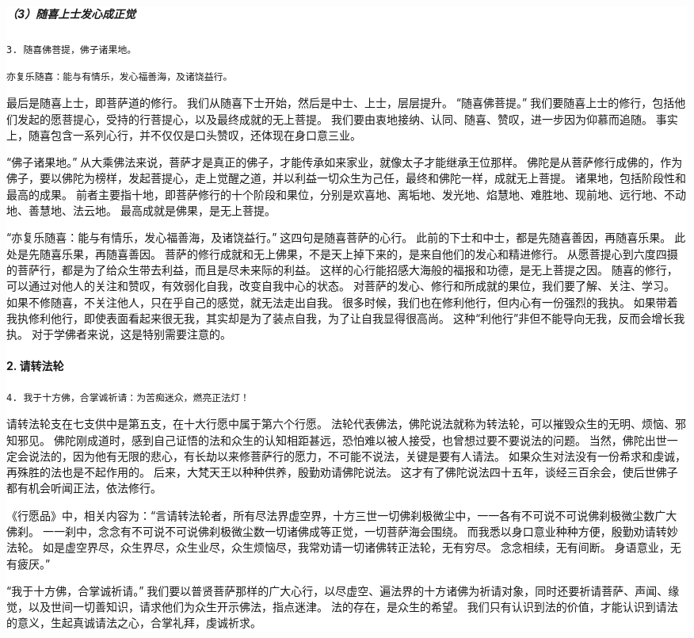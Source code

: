 ##### （3）随喜上士发心成正觉

`3. 随喜佛菩提，佛子诸果地。`

`亦复乐随喜：能与有情乐，发心福善海，及诸饶益行。`

最后是随喜上士，即菩萨道的修行。
我们从随喜下士开始，然后是中士、上士，层层提升。
“随喜佛菩提。”
我们要随喜上士的修行，包括他们发起的愿菩提心，受持的行菩提心，以及最终成就的无上菩提。
我们要由衷地接纳、认同、随喜、赞叹，进一步因为仰慕而追随。
事实上，随喜包含一系列心行，并不仅仅是口头赞叹，还体现在身口意三业。

“佛子诸果地。”
从大乘佛法来说，菩萨才是真正的佛子，才能传承如来家业，就像太子才能继承王位那样。
佛陀是从菩萨修行成佛的，作为佛子，要以佛陀为榜样，发起菩提心，走上觉醒之道，并以利益一切众生为己任，最终和佛陀一样，成就无上菩提。
诸果地，包括阶段性和最高的成果。
前者主要指十地，即菩萨修行的十个阶段和果位，分别是欢喜地、离垢地、发光地、焰慧地、难胜地、现前地、远行地、不动地、善慧地、法云地。
最高成就是佛果，是无上菩提。

“亦复乐随喜：能与有情乐，发心福善海，及诸饶益行。”
这四句是随喜菩萨的心行。
此前的下士和中士，都是先随喜善因，再随喜乐果。
此处是先随喜乐果，再随喜善因。
菩萨的修行成就和无上佛果，不是天上掉下来的，是来自他们的发心和精进修行。
从愿菩提心到六度四摄的菩萨行，都是为了给众生带去利益，而且是尽未来际的利益。
这样的心行能招感大海般的福报和功德，是无上菩提之因。
随喜的修行，可以通过对他人的关注和赞叹，有效弱化自我，改变自我中心的状态。
对菩萨的发心、修行和所成就的果位，我们要了解、关注、学习。
如果不修随喜，不关注他人，只在乎自己的感觉，就无法走出自我。
很多时候，我们也在修利他行，但内心有一份强烈的我执。
如果带着我执修利他行，即使表面看起来很无我，其实却是为了装点自我，为了让自我显得很高尚。
这种“利他行”非但不能导向无我，反而会增长我执。
对于学佛者来说，这是特别需要注意的。

#### 2. 请转法轮

`4. 我于十方佛，合掌诚祈请：为苦痴迷众，燃亮正法灯！`

请转法轮支在七支供中是第五支，在十大行愿中属于第六个行愿。
法轮代表佛法，佛陀说法就称为转法轮，可以摧毁众生的无明、烦恼、邪知邪见。
佛陀刚成道时，感到自己证悟的法和众生的认知相距甚远，恐怕难以被人接受，也曾想过要不要说法的问题。
当然，佛陀出世一定会说法的，因为他有无限的悲心，有长劫以来修菩萨行的愿力，不可能不说法，关键是要有人请法。
如果众生对法没有一份希求和虔诚，再殊胜的法也是不起作用的。
后来，大梵天王以种种供养，殷勤劝请佛陀说法。
这才有了佛陀说法四十五年，谈经三百余会，使后世佛子都有机会听闻正法，依法修行。

《行愿品》中，相关内容为：“言请转法轮者，所有尽法界虚空界，十方三世一切佛刹极微尘中，一一各有不可说不可说佛刹极微尘数广大佛刹。
一一刹中，念念有不可说不可说佛刹极微尘数一切诸佛成等正觉，一切菩萨海会围绕。
而我悉以身口意业种种方便，殷勤劝请转妙法轮。
如是虚空界尽，众生界尽，众生业尽，众生烦恼尽，我常劝请一切诸佛转正法轮，无有穷尽。
念念相续，无有间断。
身语意业，无有疲厌。”

“我于十方佛，合掌诚祈请。”
我们要以普贤菩萨那样的广大心行，以尽虚空、遍法界的十方诸佛为祈请对象，同时还要祈请菩萨、声闻、缘觉，以及世间一切善知识，请求他们为众生开示佛法，指点迷津。
法的存在，是众生的希望。
我们只有认识到法的价值，才能认识到请法的意义，生起真诚请法之心，合掌礼拜，虔诚祈求。
